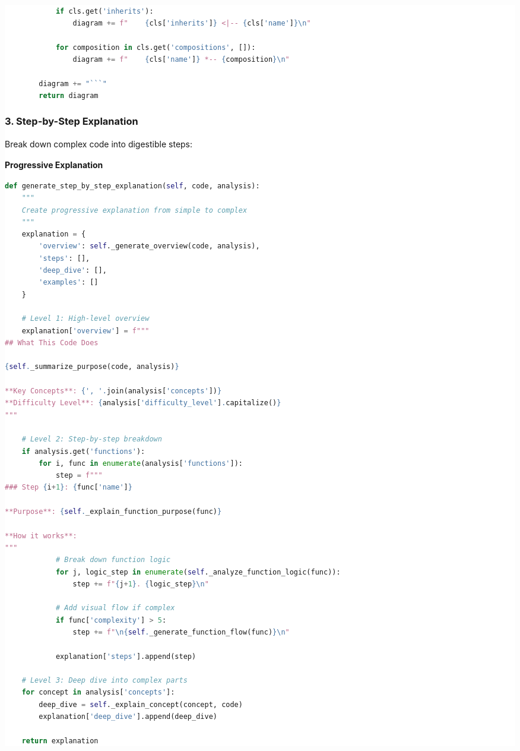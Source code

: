 ```python
            if cls.get('inherits'):
                diagram += f"    {cls['inherits']} <|-- {cls['name']}\n"
            
            for composition in cls.get('compositions', []):
                diagram += f"    {cls['name']} *-- {composition}\n"
            
        diagram += "```"
        return diagram
```

### 3. Step-by-Step Explanation

Break down complex code into digestible steps:

**Progressive Explanation**
```python
def generate_step_by_step_explanation(self, code, analysis):
    """
    Create progressive explanation from simple to complex
    """
    explanation = {
        'overview': self._generate_overview(code, analysis),
        'steps': [],
        'deep_dive': [],
        'examples': []
    }
    
    # Level 1: High-level overview
    explanation['overview'] = f"""
## What This Code Does

{self._summarize_purpose(code, analysis)}

**Key Concepts**: {', '.join(analysis['concepts'])}
**Difficulty Level**: {analysis['difficulty_level'].capitalize()}
"""
    
    # Level 2: Step-by-step breakdown
    if analysis.get('functions'):
        for i, func in enumerate(analysis['functions']):
            step = f"""
### Step {i+1}: {func['name']}

**Purpose**: {self._explain_function_purpose(func)}

**How it works**:
"""
            # Break down function logic
            for j, logic_step in enumerate(self._analyze_function_logic(func)):
                step += f"{j+1}. {logic_step}\n"
            
            # Add visual flow if complex
            if func['complexity'] > 5:
                step += f"\n{self._generate_function_flow(func)}\n"
            
            explanation['steps'].append(step)
    
    # Level 3: Deep dive into complex parts
    for concept in analysis['concepts']:
        deep_dive = self._explain_concept(concept, code)
        explanation['deep_dive'].append(deep_dive)
    
    return explanation

```